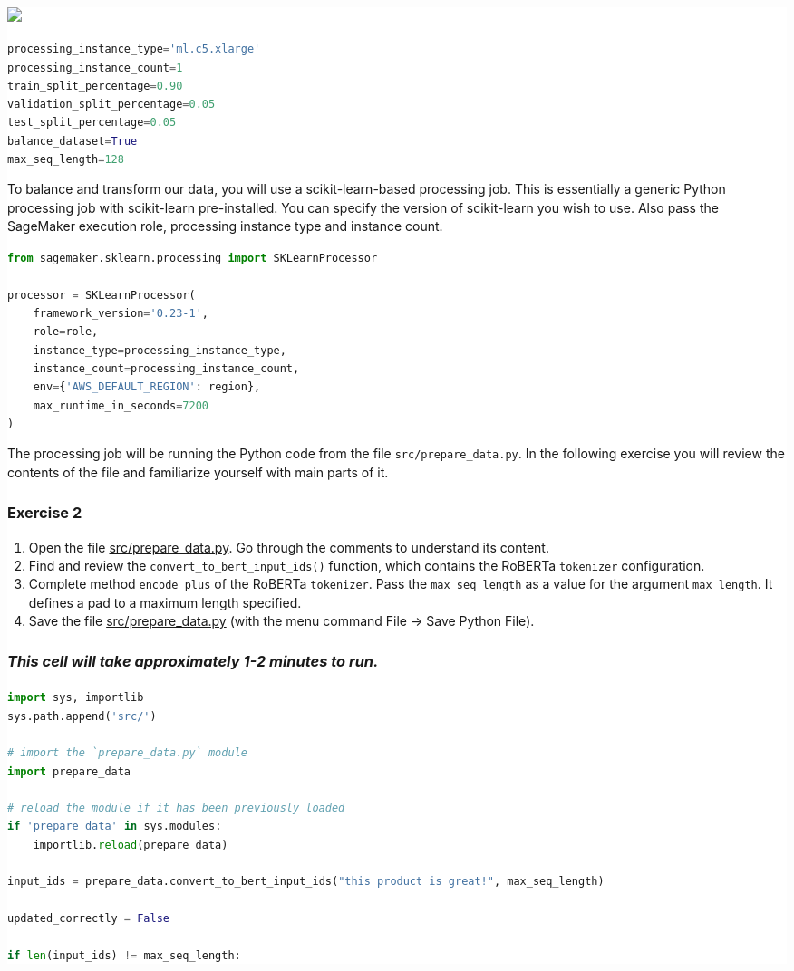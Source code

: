 ![](images/distribution_num_words_per_review.png)



```python
processing_instance_type='ml.c5.xlarge'
processing_instance_count=1
train_split_percentage=0.90
validation_split_percentage=0.05
test_split_percentage=0.05
balance_dataset=True
max_seq_length=128
```

To balance and transform our data, you will use a scikit-learn-based processing job. This is essentially a generic Python processing job with scikit-learn pre-installed. You can specify the version of scikit-learn you wish to use. Also pass the SageMaker execution role, processing instance type and instance count.


```python
from sagemaker.sklearn.processing import SKLearnProcessor

processor = SKLearnProcessor(
    framework_version='0.23-1',
    role=role,
    instance_type=processing_instance_type,
    instance_count=processing_instance_count,
    env={'AWS_DEFAULT_REGION': region},                             
    max_runtime_in_seconds=7200
)
```

The processing job will be running the Python code from the file `src/prepare_data.py`. In the following exercise you will review the contents of the file and familiarize yourself with main parts of it. 

<a name='c2w1-ex-2'></a>
### Exercise 2

1. Open the file [src/prepare_data.py](src/prepare_data.py). Go through the comments to understand its content.
2. Find and review the `convert_to_bert_input_ids()` function, which contains the RoBERTa `tokenizer` configuration.
3. Complete method `encode_plus` of the RoBERTa `tokenizer`. Pass the `max_seq_length` as a value for the argument `max_length`. It defines a pad to a maximum length specified.
4. Save the file [src/prepare_data.py](src/prepare_data.py) (with the menu command File -> Save Python File).

### _This cell will take approximately 1-2 minutes to run._


```python
import sys, importlib
sys.path.append('src/')

# import the `prepare_data.py` module
import prepare_data

# reload the module if it has been previously loaded 
if 'prepare_data' in sys.modules:
    importlib.reload(prepare_data)

input_ids = prepare_data.convert_to_bert_input_ids("this product is great!", max_seq_length)
    
updated_correctly = False

if len(input_ids) != max_seq_length:
```